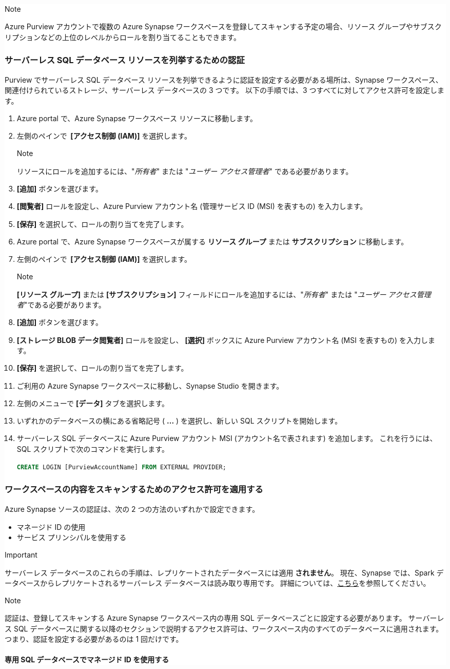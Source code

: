 > [!NOTE]
> Azure Purview アカウントで複数の Azure Synapse ワークスペースを登録してスキャンする予定の場合、リソース グループやサブスクリプションなどの上位のレベルからロールを割り当てることもできます。

### <a name="authentication-for-enumerating-serverless-sql-database-resources"></a>サーバーレス SQL データベース リソースを列挙するための認証

Purview でサーバーレス SQL データベース リソースを列挙できるように認証を設定する必要がある場所は、Synapse ワークスペース、関連付けられているストレージ、サーバーレス データベースの 3 つです。 以下の手順では、3 つすべてに対してアクセス許可を設定します。

1. Azure portal で、Azure Synapse ワークスペース リソースに移動します。  
1. 左側のペインで  **[アクセス制御 (IAM)]** を選択します。 

   > [!NOTE]
   > リソースにロールを追加するには、"*所有者*" または "*ユーザー アクセス管理者*" である必要があります。
   
1. **[追加]** ボタンを選びます。   
1. **[閲覧者]** ロールを設定し、Azure Purview アカウント名 (管理サービス ID (MSI) を表すもの) を入力します。
1. **[保存]** を選択して、ロールの割り当てを完了します。
1. Azure portal で、Azure Synapse ワークスペースが属する **リソース グループ** または **サブスクリプション** に移動します。
1. 左側のペインで  **[アクセス制御 (IAM)]** を選択します。 

   > [!NOTE]
   > **[リソース グループ]** または **[サブスクリプション]** フィールドにロールを追加するには、"*所有者*" または "*ユーザー アクセス管理者*"である必要があります。 

1. **[追加]** ボタンを選びます。 
1. **[ストレージ BLOB データ閲覧者]** ロールを設定し、 **[選択]** ボックスに Azure Purview アカウント名 (MSI を表すもの) を入力します。 
1. **[保存]** を選択して、ロールの割り当てを完了します。
1. ご利用の Azure Synapse ワークスペースに移動し、Synapse Studio を開きます。
1. 左側のメニューで **[データ]** タブを選択します。
1. いずれかのデータベースの横にある省略記号 ( **...** ) を選択し、新しい SQL スクリプトを開始します。
1. サーバーレス SQL データベースに Azure Purview アカウント MSI (アカウント名で表されます) を追加します。 これを行うには、SQL スクリプトで次のコマンドを実行します。
    ```sql
    CREATE LOGIN [PurviewAccountName] FROM EXTERNAL PROVIDER;
    ```

### <a name="apply-permissions-to-scan-the-contents-of-the-workspace"></a>ワークスペースの内容をスキャンするためのアクセス許可を適用する

Azure Synapse ソースの認証は、次の 2 つの方法のいずれかで設定できます。

- マネージド ID の使用
- サービス プリンシパルを使用する

> [!IMPORTANT]
> サーバーレス データベースのこれらの手順は、レプリケートされたデータベースには適用 **されません**。 現在、Synapse では、Spark データベースからレプリケートされるサーバーレス データベースは読み取り専用です。 詳細については、[こちら](../synapse-analytics/sql/resources-self-help-sql-on-demand.md#operation-is-not-allowed-for-a-replicated-database)を参照してください。

> [!NOTE]
> 認証は、登録してスキャンする Azure Synapse ワークスペース内の専用 SQL データベースごとに設定する必要があります。 サーバーレス SQL データベースに関する以降のセクションで説明するアクセス許可は、ワークスペース内のすべてのデータベースに適用されます。 つまり、認証を設定する必要があるのは 1 回だけです。

#### <a name="use-a-managed-identity-for-dedicated-sql-databases"></a>専用 SQL データベースでマネージド ID を使用する
